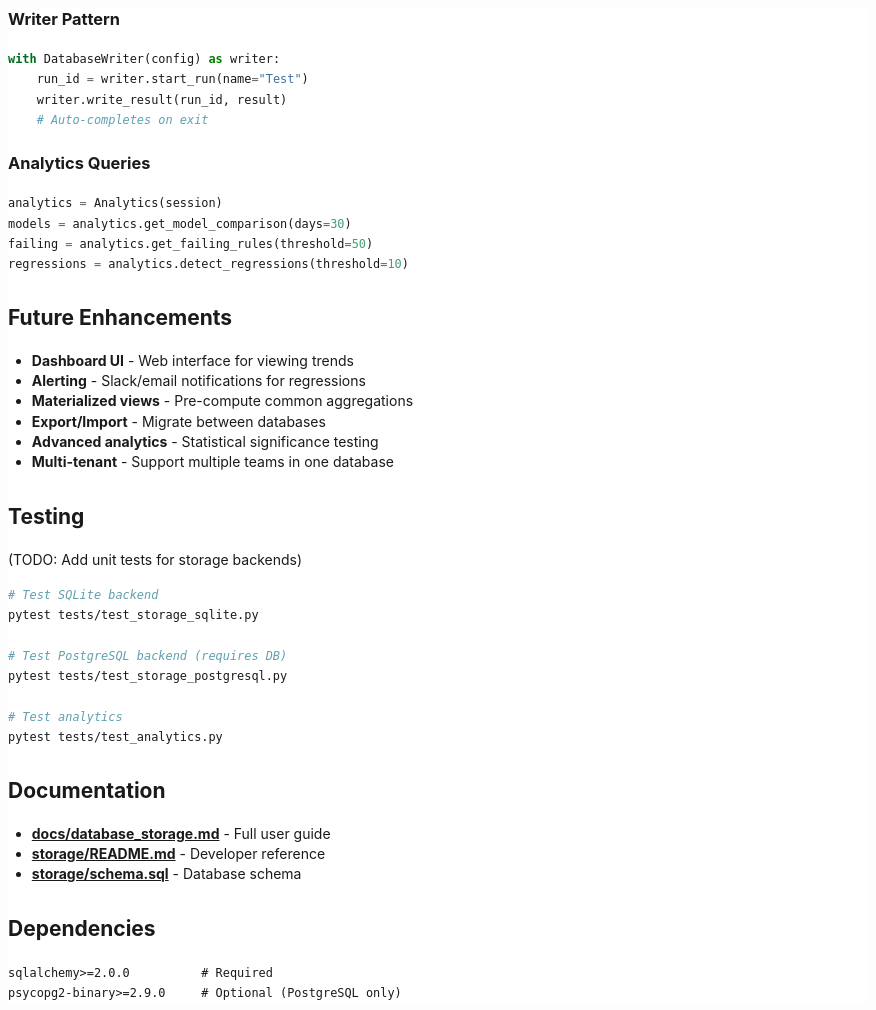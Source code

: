 ### Writer Pattern
```python
with DatabaseWriter(config) as writer:
    run_id = writer.start_run(name="Test")
    writer.write_result(run_id, result)
    # Auto-completes on exit
```

### Analytics Queries
```python
analytics = Analytics(session)
models = analytics.get_model_comparison(days=30)
failing = analytics.get_failing_rules(threshold=50)
regressions = analytics.detect_regressions(threshold=10)
```

## Future Enhancements

- **Dashboard UI** - Web interface for viewing trends
- **Alerting** - Slack/email notifications for regressions
- **Materialized views** - Pre-compute common aggregations
- **Export/Import** - Migrate between databases
- **Advanced analytics** - Statistical significance testing
- **Multi-tenant** - Support multiple teams in one database

## Testing

(TODO: Add unit tests for storage backends)

```bash
# Test SQLite backend
pytest tests/test_storage_sqlite.py

# Test PostgreSQL backend (requires DB)
pytest tests/test_storage_postgresql.py

# Test analytics
pytest tests/test_analytics.py
```

## Documentation

- **[docs/database_storage.md](docs/database_storage.md)** - Full user guide
- **[storage/README.md](storage/README.md)** - Developer reference
- **[storage/schema.sql](storage/schema.sql)** - Database schema

## Dependencies

```
sqlalchemy>=2.0.0          # Required
psycopg2-binary>=2.9.0     # Optional (PostgreSQL only)
```
